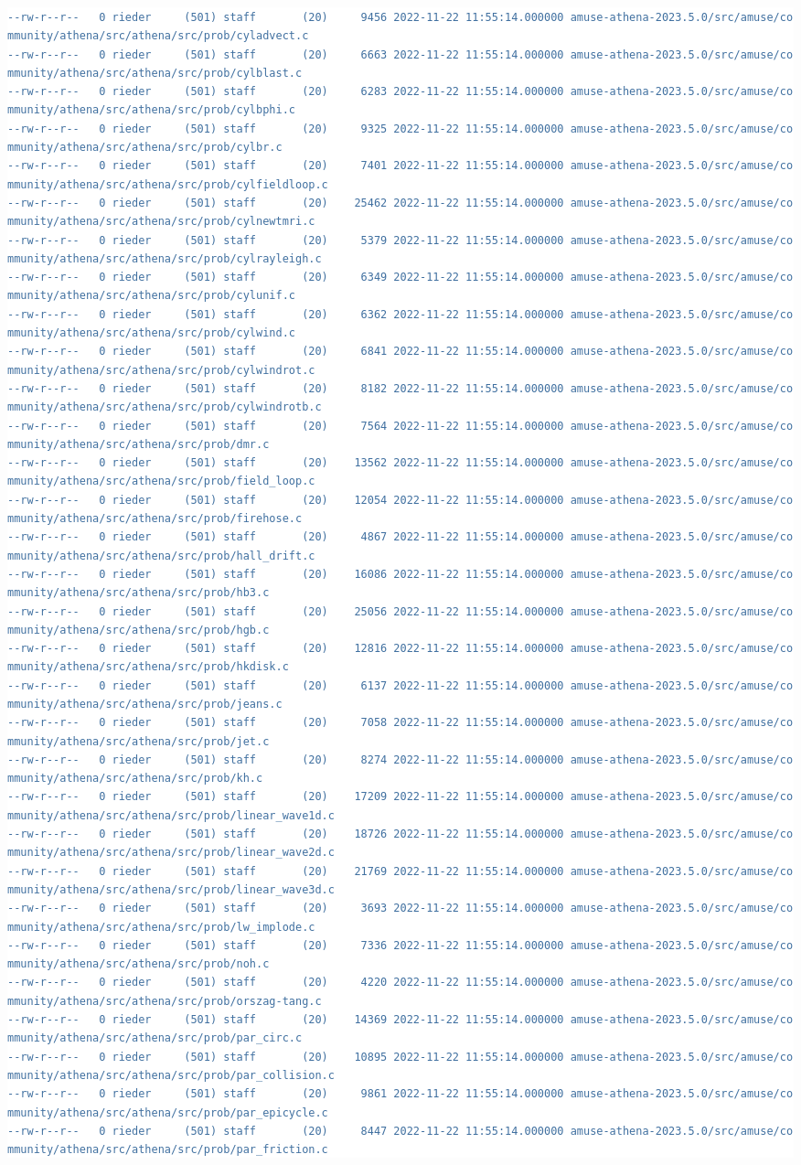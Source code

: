 ```diff
--rw-r--r--   0 rieder     (501) staff       (20)     9456 2022-11-22 11:55:14.000000 amuse-athena-2023.5.0/src/amuse/community/athena/src/athena/src/prob/cyladvect.c
--rw-r--r--   0 rieder     (501) staff       (20)     6663 2022-11-22 11:55:14.000000 amuse-athena-2023.5.0/src/amuse/community/athena/src/athena/src/prob/cylblast.c
--rw-r--r--   0 rieder     (501) staff       (20)     6283 2022-11-22 11:55:14.000000 amuse-athena-2023.5.0/src/amuse/community/athena/src/athena/src/prob/cylbphi.c
--rw-r--r--   0 rieder     (501) staff       (20)     9325 2022-11-22 11:55:14.000000 amuse-athena-2023.5.0/src/amuse/community/athena/src/athena/src/prob/cylbr.c
--rw-r--r--   0 rieder     (501) staff       (20)     7401 2022-11-22 11:55:14.000000 amuse-athena-2023.5.0/src/amuse/community/athena/src/athena/src/prob/cylfieldloop.c
--rw-r--r--   0 rieder     (501) staff       (20)    25462 2022-11-22 11:55:14.000000 amuse-athena-2023.5.0/src/amuse/community/athena/src/athena/src/prob/cylnewtmri.c
--rw-r--r--   0 rieder     (501) staff       (20)     5379 2022-11-22 11:55:14.000000 amuse-athena-2023.5.0/src/amuse/community/athena/src/athena/src/prob/cylrayleigh.c
--rw-r--r--   0 rieder     (501) staff       (20)     6349 2022-11-22 11:55:14.000000 amuse-athena-2023.5.0/src/amuse/community/athena/src/athena/src/prob/cylunif.c
--rw-r--r--   0 rieder     (501) staff       (20)     6362 2022-11-22 11:55:14.000000 amuse-athena-2023.5.0/src/amuse/community/athena/src/athena/src/prob/cylwind.c
--rw-r--r--   0 rieder     (501) staff       (20)     6841 2022-11-22 11:55:14.000000 amuse-athena-2023.5.0/src/amuse/community/athena/src/athena/src/prob/cylwindrot.c
--rw-r--r--   0 rieder     (501) staff       (20)     8182 2022-11-22 11:55:14.000000 amuse-athena-2023.5.0/src/amuse/community/athena/src/athena/src/prob/cylwindrotb.c
--rw-r--r--   0 rieder     (501) staff       (20)     7564 2022-11-22 11:55:14.000000 amuse-athena-2023.5.0/src/amuse/community/athena/src/athena/src/prob/dmr.c
--rw-r--r--   0 rieder     (501) staff       (20)    13562 2022-11-22 11:55:14.000000 amuse-athena-2023.5.0/src/amuse/community/athena/src/athena/src/prob/field_loop.c
--rw-r--r--   0 rieder     (501) staff       (20)    12054 2022-11-22 11:55:14.000000 amuse-athena-2023.5.0/src/amuse/community/athena/src/athena/src/prob/firehose.c
--rw-r--r--   0 rieder     (501) staff       (20)     4867 2022-11-22 11:55:14.000000 amuse-athena-2023.5.0/src/amuse/community/athena/src/athena/src/prob/hall_drift.c
--rw-r--r--   0 rieder     (501) staff       (20)    16086 2022-11-22 11:55:14.000000 amuse-athena-2023.5.0/src/amuse/community/athena/src/athena/src/prob/hb3.c
--rw-r--r--   0 rieder     (501) staff       (20)    25056 2022-11-22 11:55:14.000000 amuse-athena-2023.5.0/src/amuse/community/athena/src/athena/src/prob/hgb.c
--rw-r--r--   0 rieder     (501) staff       (20)    12816 2022-11-22 11:55:14.000000 amuse-athena-2023.5.0/src/amuse/community/athena/src/athena/src/prob/hkdisk.c
--rw-r--r--   0 rieder     (501) staff       (20)     6137 2022-11-22 11:55:14.000000 amuse-athena-2023.5.0/src/amuse/community/athena/src/athena/src/prob/jeans.c
--rw-r--r--   0 rieder     (501) staff       (20)     7058 2022-11-22 11:55:14.000000 amuse-athena-2023.5.0/src/amuse/community/athena/src/athena/src/prob/jet.c
--rw-r--r--   0 rieder     (501) staff       (20)     8274 2022-11-22 11:55:14.000000 amuse-athena-2023.5.0/src/amuse/community/athena/src/athena/src/prob/kh.c
--rw-r--r--   0 rieder     (501) staff       (20)    17209 2022-11-22 11:55:14.000000 amuse-athena-2023.5.0/src/amuse/community/athena/src/athena/src/prob/linear_wave1d.c
--rw-r--r--   0 rieder     (501) staff       (20)    18726 2022-11-22 11:55:14.000000 amuse-athena-2023.5.0/src/amuse/community/athena/src/athena/src/prob/linear_wave2d.c
--rw-r--r--   0 rieder     (501) staff       (20)    21769 2022-11-22 11:55:14.000000 amuse-athena-2023.5.0/src/amuse/community/athena/src/athena/src/prob/linear_wave3d.c
--rw-r--r--   0 rieder     (501) staff       (20)     3693 2022-11-22 11:55:14.000000 amuse-athena-2023.5.0/src/amuse/community/athena/src/athena/src/prob/lw_implode.c
--rw-r--r--   0 rieder     (501) staff       (20)     7336 2022-11-22 11:55:14.000000 amuse-athena-2023.5.0/src/amuse/community/athena/src/athena/src/prob/noh.c
--rw-r--r--   0 rieder     (501) staff       (20)     4220 2022-11-22 11:55:14.000000 amuse-athena-2023.5.0/src/amuse/community/athena/src/athena/src/prob/orszag-tang.c
--rw-r--r--   0 rieder     (501) staff       (20)    14369 2022-11-22 11:55:14.000000 amuse-athena-2023.5.0/src/amuse/community/athena/src/athena/src/prob/par_circ.c
--rw-r--r--   0 rieder     (501) staff       (20)    10895 2022-11-22 11:55:14.000000 amuse-athena-2023.5.0/src/amuse/community/athena/src/athena/src/prob/par_collision.c
--rw-r--r--   0 rieder     (501) staff       (20)     9861 2022-11-22 11:55:14.000000 amuse-athena-2023.5.0/src/amuse/community/athena/src/athena/src/prob/par_epicycle.c
--rw-r--r--   0 rieder     (501) staff       (20)     8447 2022-11-22 11:55:14.000000 amuse-athena-2023.5.0/src/amuse/community/athena/src/athena/src/prob/par_friction.c
```